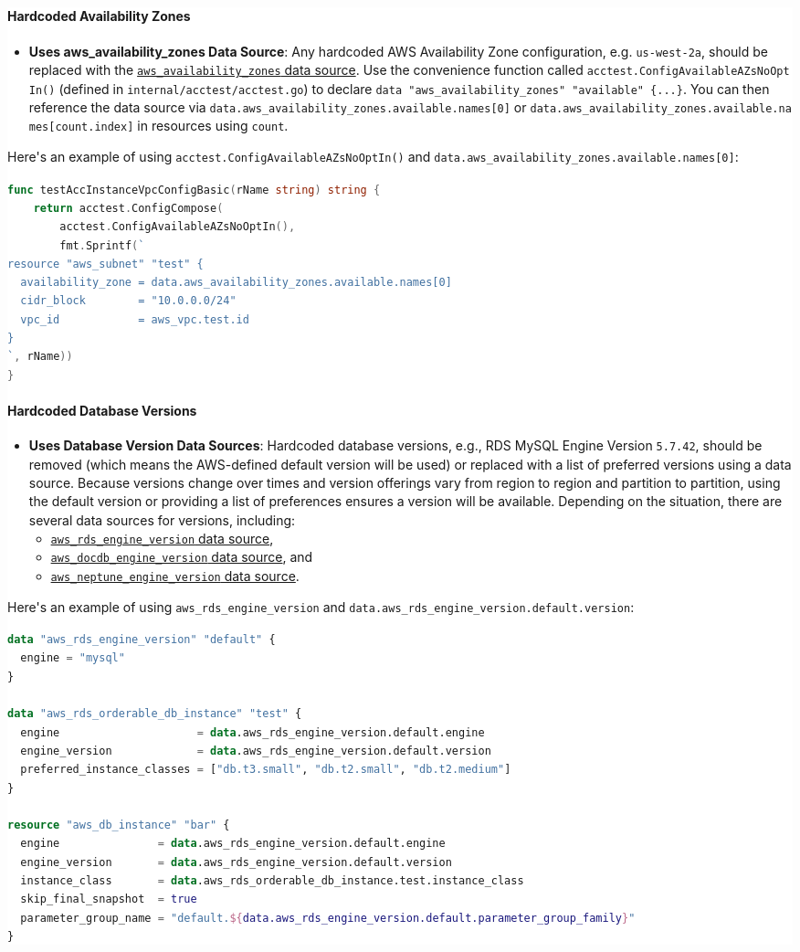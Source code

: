 #### Hardcoded Availability Zones

- __Uses aws_availability_zones Data Source__: Any hardcoded AWS Availability Zone configuration, e.g. `us-west-2a`, should be replaced with the [`aws_availability_zones` data source](https://registry.terraform.io/providers/hashicorp/aws/latest/docs/data-sources/availability_zones). Use the convenience function called `acctest.ConfigAvailableAZsNoOptIn()` (defined in `internal/acctest/acctest.go`) to declare `data "aws_availability_zones" "available" {...}`. You can then reference the data source via `data.aws_availability_zones.available.names[0]` or `data.aws_availability_zones.available.names[count.index]` in resources using `count`.

Here's an example of using `acctest.ConfigAvailableAZsNoOptIn()` and `data.aws_availability_zones.available.names[0]`:

```go
func testAccInstanceVpcConfigBasic(rName string) string {
	return acctest.ConfigCompose(
		acctest.ConfigAvailableAZsNoOptIn(),
		fmt.Sprintf(`
resource "aws_subnet" "test" {
  availability_zone = data.aws_availability_zones.available.names[0]
  cidr_block        = "10.0.0.0/24"
  vpc_id            = aws_vpc.test.id
}
`, rName))
}
```

#### Hardcoded Database Versions

- __Uses Database Version Data Sources__: Hardcoded database versions, e.g., RDS MySQL Engine Version `5.7.42`, should be removed (which means the AWS-defined default version will be used) or replaced with a list of preferred versions using a data source. Because versions change over times and version offerings vary from region to region and partition to partition, using the default version or providing a list of preferences ensures a version will be available. Depending on the situation, there are several data sources for versions, including:
    - [`aws_rds_engine_version` data source](https://registry.terraform.io/providers/hashicorp/aws/latest/docs/data-sources/rds_engine_version),
    - [`aws_docdb_engine_version` data source](https://registry.terraform.io/providers/hashicorp/aws/latest/docs/data-sources/docdb_engine_version), and
    - [`aws_neptune_engine_version` data source](https://registry.terraform.io/providers/hashicorp/aws/latest/docs/data-sources/neptune_engine_version).

Here's an example of using `aws_rds_engine_version` and `data.aws_rds_engine_version.default.version`:

```terraform
data "aws_rds_engine_version" "default" {
  engine = "mysql"
}

data "aws_rds_orderable_db_instance" "test" {
  engine                     = data.aws_rds_engine_version.default.engine
  engine_version             = data.aws_rds_engine_version.default.version
  preferred_instance_classes = ["db.t3.small", "db.t2.small", "db.t2.medium"]
}

resource "aws_db_instance" "bar" {
  engine               = data.aws_rds_engine_version.default.engine
  engine_version       = data.aws_rds_engine_version.default.version
  instance_class       = data.aws_rds_orderable_db_instance.test.instance_class
  skip_final_snapshot  = true
  parameter_group_name = "default.${data.aws_rds_engine_version.default.parameter_group_family}"
}
```
